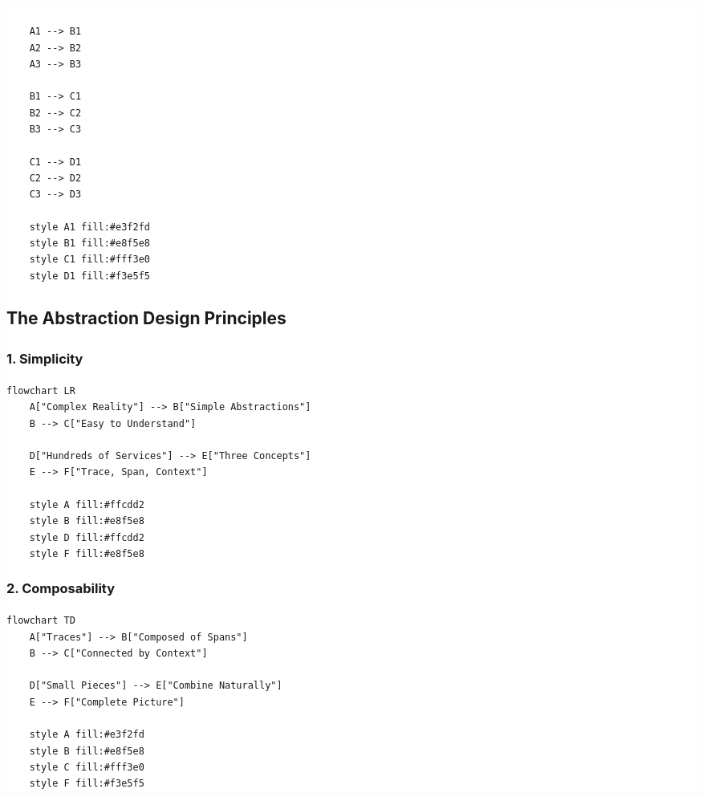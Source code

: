 ```mermaid
    
    A1 --> B1
    A2 --> B2
    A3 --> B3
    
    B1 --> C1
    B2 --> C2
    B3 --> C3
    
    C1 --> D1
    C2 --> D2
    C3 --> D3
    
    style A1 fill:#e3f2fd
    style B1 fill:#e8f5e8
    style C1 fill:#fff3e0
    style D1 fill:#f3e5f5
```

## The Abstraction Design Principles

### 1. Simplicity
```mermaid
flowchart LR
    A["Complex Reality"] --> B["Simple Abstractions"]
    B --> C["Easy to Understand"]
    
    D["Hundreds of Services"] --> E["Three Concepts"]
    E --> F["Trace, Span, Context"]
    
    style A fill:#ffcdd2
    style B fill:#e8f5e8
    style D fill:#ffcdd2
    style F fill:#e8f5e8
```

### 2. Composability
```mermaid
flowchart TD
    A["Traces"] --> B["Composed of Spans"]
    B --> C["Connected by Context"]
    
    D["Small Pieces"] --> E["Combine Naturally"]
    E --> F["Complete Picture"]
    
    style A fill:#e3f2fd
    style B fill:#e8f5e8
    style C fill:#fff3e0
    style F fill:#f3e5f5
```
